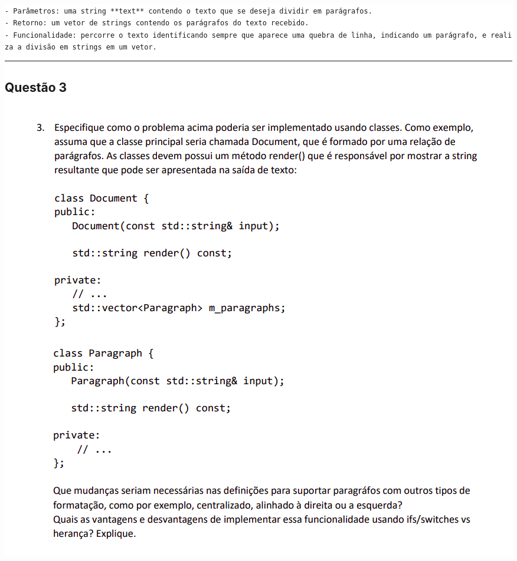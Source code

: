 	- Parâmetros: uma string **text** contendo o texto que se deseja dividir em parágrafos.
	- Retorno: um vetor de strings contendo os parágrafos do texto recebido.
	- Funcionalidade: percorre o texto identificando sempre que aparece uma quebra de linha, indicando um parágrafo, e realiza a divisão em strings em um vetor.

---

## **Questão 3**

<p align="center">
  <img src="resources/q3.png">
</p>

